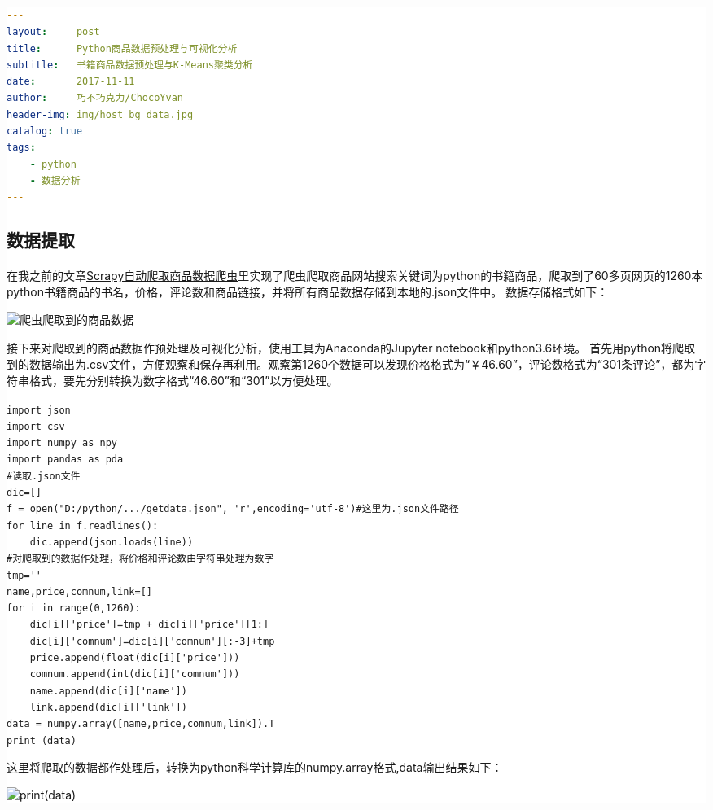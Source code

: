 ```yaml
---
layout:     post
title:      Python商品数据预处理与可视化分析
subtitle:   书籍商品数据预处理与K-Means聚类分析
date:       2017-11-11
author:     巧不巧克力/ChocoYvan
header-img: img/host_bg_data.jpg
catalog: true
tags:
    - python
    - 数据分析
---
```


## 数据提取
在我之前的文章[Scrapy自动爬取商品数据爬虫](http://www.jianshu.com/p/ac4bcaa59544)里实现了爬虫爬取商品网站搜索关键词为python的书籍商品，爬取到了60多页网页的1260本python书籍商品的书名，价格，评论数和商品链接，并将所有商品数据存储到本地的.json文件中。
数据存储格式如下：

![爬虫爬取到的商品数据](http://upload-images.jianshu.io/upload_images/1591780-2019de4920df30e5.jpg?imageMogr2/auto-orient/strip%7CimageView2/2/w/1240)

接下来对爬取到的商品数据作预处理及可视化分析，使用工具为Anaconda的Jupyter notebook和python3.6环境。
首先用python将爬取到的数据输出为.csv文件，方便观察和保存再利用。观察第1260个数据可以发现价格格式为“￥46.60”，评论数格式为“301条评论”，都为字符串格式，要先分别转换为数字格式“46.60”和“301”以方便处理。

```
import json
import csv
import numpy as npy
import pandas as pda
#读取.json文件
dic=[]
f = open("D:/python/.../getdata.json", 'r',encoding='utf-8')#这里为.json文件路径
for line in f.readlines():
    dic.append(json.loads(line))
#对爬取到的数据作处理，将价格和评论数由字符串处理为数字    
tmp=''
name,price,comnum,link=[]
for i in range(0,1260):
    dic[i]['price']=tmp + dic[i]['price'][1:]
    dic[i]['comnum']=dic[i]['comnum'][:-3]+tmp
    price.append(float(dic[i]['price']))
    comnum.append(int(dic[i]['comnum']))
    name.append(dic[i]['name'])
    link.append(dic[i]['link'])
data = numpy.array([name,price,comnum,link]).T
print (data)
```
这里将爬取的数据都作处理后，转换为python科学计算库的numpy.array格式,data输出结果如下：

![print(data)](http://upload-images.jianshu.io/upload_images/1591780-1077238301db17ab.jpg?imageMogr2/auto-orient/strip%7CimageView2/2/w/1240)
